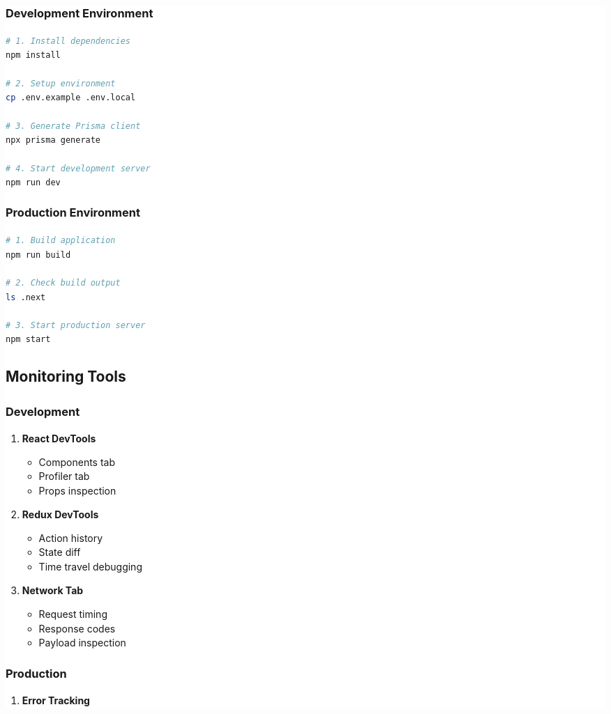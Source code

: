### Development Environment

```bash
# 1. Install dependencies
npm install

# 2. Setup environment
cp .env.example .env.local

# 3. Generate Prisma client
npx prisma generate

# 4. Start development server
npm run dev
```

### Production Environment

```bash
# 1. Build application
npm run build

# 2. Check build output
ls .next

# 3. Start production server
npm start
```

## Monitoring Tools

### Development

1. **React DevTools**

   - Components tab
   - Profiler tab
   - Props inspection

2. **Redux DevTools**

   - Action history
   - State diff
   - Time travel debugging

3. **Network Tab**
   - Request timing
   - Response codes
   - Payload inspection

### Production

1. **Error Tracking**
